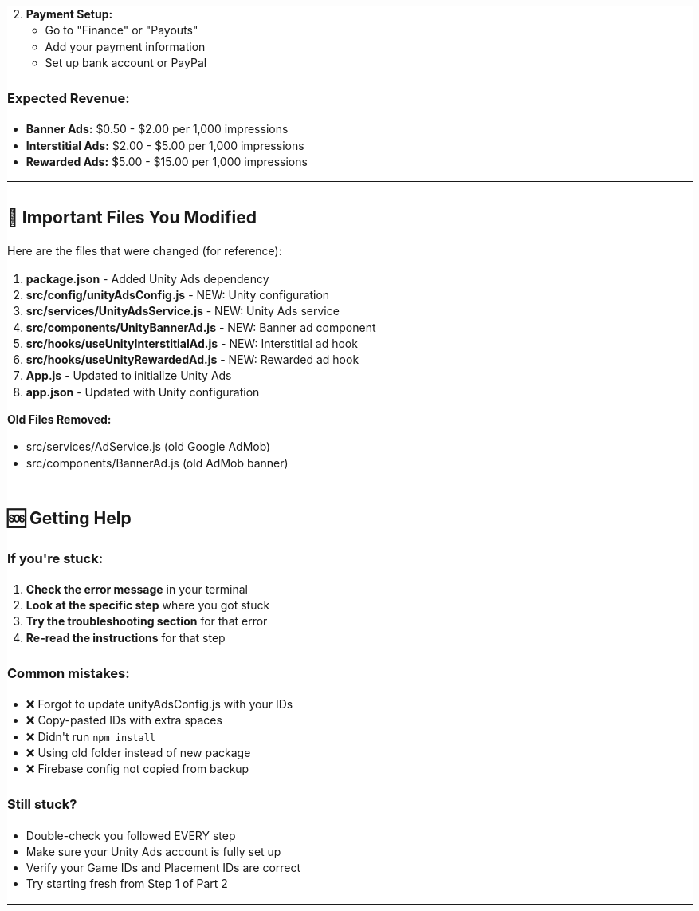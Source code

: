 2. **Payment Setup:**
   - Go to "Finance" or "Payouts"
   - Add your payment information
   - Set up bank account or PayPal

### Expected Revenue:

- **Banner Ads:** $0.50 - $2.00 per 1,000 impressions
- **Interstitial Ads:** $2.00 - $5.00 per 1,000 impressions
- **Rewarded Ads:** $5.00 - $15.00 per 1,000 impressions

---

## 📝 Important Files You Modified

Here are the files that were changed (for reference):

1. **package.json** - Added Unity Ads dependency
2. **src/config/unityAdsConfig.js** - NEW: Unity configuration
3. **src/services/UnityAdsService.js** - NEW: Unity Ads service
4. **src/components/UnityBannerAd.js** - NEW: Banner ad component
5. **src/hooks/useUnityInterstitialAd.js** - NEW: Interstitial ad hook
6. **src/hooks/useUnityRewardedAd.js** - NEW: Rewarded ad hook
7. **App.js** - Updated to initialize Unity Ads
8. **app.json** - Updated with Unity configuration

**Old Files Removed:**
- src/services/AdService.js (old Google AdMob)
- src/components/BannerAd.js (old AdMob banner)

---

## 🆘 Getting Help

### If you're stuck:

1. **Check the error message** in your terminal
2. **Look at the specific step** where you got stuck
3. **Try the troubleshooting section** for that error
4. **Re-read the instructions** for that step

### Common mistakes:

- ❌ Forgot to update unityAdsConfig.js with your IDs
- ❌ Copy-pasted IDs with extra spaces
- ❌ Didn't run `npm install`
- ❌ Using old folder instead of new package
- ❌ Firebase config not copied from backup

### Still stuck?

- Double-check you followed EVERY step
- Make sure your Unity Ads account is fully set up
- Verify your Game IDs and Placement IDs are correct
- Try starting fresh from Step 1 of Part 2

---